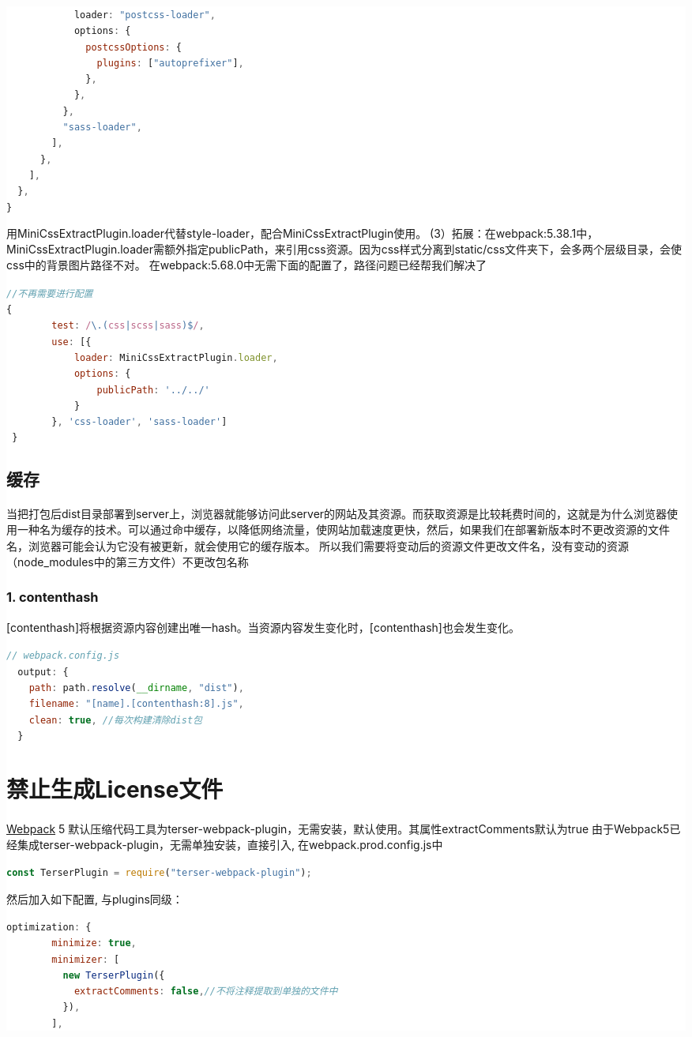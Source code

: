 ```javascript
            loader: "postcss-loader",            
            options: {              
              postcssOptions: {                
                plugins: ["autoprefixer"],              
              },            
            },          
          },          
          "sass-loader",        
        ],      
      },    
    ],  
  },
}

```
用MiniCssExtractPlugin.loader代替style-loader，配合MiniCssExtractPlugin使用。
(3）拓展：在webpack:5.38.1中，MiniCssExtractPlugin.loader需额外指定publicPath，来引用css资源。因为css样式分离到static/css文件夹下，会多两个层级目录，会使css中的背景图片路径不对。
在webpack:5.68.0中无需下面的配置了，路径问题已经帮我们解决了
```javascript
//不再需要进行配置
{
        test: /\.(css|scss|sass)$/,
        use: [{
            loader: MiniCssExtractPlugin.loader,
            options: {
                publicPath: '../../'
            }
        }, 'css-loader', 'sass-loader']
 }
```
## 缓存
当把打包后dist目录部署到server上，浏览器就能够访问此server的网站及其资源。而获取资源是比较耗费时间的，这就是为什么浏览器使用一种名为缓存的技术。可以通过命中缓存，以降低网络流量，使网站加载速度更快，然后，如果我们在部署新版本时不更改资源的文件名，浏览器可能会认为它没有被更新，就会使用它的缓存版本。
所以我们需要将变动后的资源文件更改文件名，没有变动的资源（node_modules中的第三方文件）不更改包名称	
### 1. contenthash
[contenthash]将根据资源内容创建出唯一hash。当资源内容发生变化时，[contenthash]也会发生变化。
```javascript
// webpack.config.js
  output: {
    path: path.resolve(__dirname, "dist"),
    filename: "[name].[contenthash:8].js",
    clean: true, //每次构建清除dist包
  }
```
# 禁止生成License文件
[Webpack](https://so.csdn.net/so/search?q=Webpack&spm=1001.2101.3001.7020) 5 默认压缩代码工具为terser-webpack-plugin，无需安装，默认使用。其属性extractComments默认为true
由于Webpack5已经集成terser-webpack-plugin，无需单独安装，直接引入, 在webpack.prod.config.js中
```javascript
const TerserPlugin = require("terser-webpack-plugin");
```
然后加入如下配置, 与plugins同级：
```javascript
optimization: {
        minimize: true,
        minimizer: [
          new TerserPlugin({
            extractComments: false,//不将注释提取到单独的文件中
          }),
        ],
```